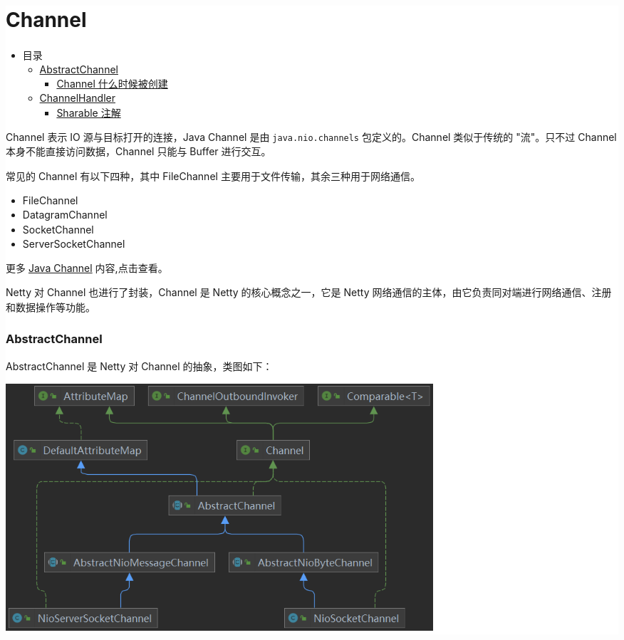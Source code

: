 # Channel

- 目录
    - [AbstractChannel](#AbstractChannel)
        - [Channel 什么时候被创建](#Channel-什么时候被创建)
    - [ChannelHandler](#ChannelHandler)
        - [Sharable 注解](#Sharable-注解)

Channel 表示 IO 源与目标打开的连接，Java Channel 是由 `java.nio.channels` 包定义的。Channel 类似于传统的 "流"。只不过 Channel 本身不能直接访问数据，Channel 只能与 Buffer 进行交互。

常见的 Channel 有以下四种，其中 FileChannel 主要用于文件传输，其余三种用于网络通信。

- FileChannel
- DatagramChannel
- SocketChannel
- ServerSocketChannel

更多 [Java Channel](https://github.com/lazecoding/Note/blob/main/note/articles/java/NIO.md#Channel) 内容,点击查看。

Netty 对 Channel 也进行了封装，Channel 是 Netty 的核心概念之一，它是 Netty 网络通信的主体，由它负责同对端进行网络通信、注册和数据操作等功能。

### AbstractChannel

AbstractChannel 是 Netty 对 Channel 的抽象，类图如下：

<div align="left">
    <img src="https://github.com/lazecoding/Note/blob/main/images/netty/AbstractChannel类图.png" width="600px">
</div>
